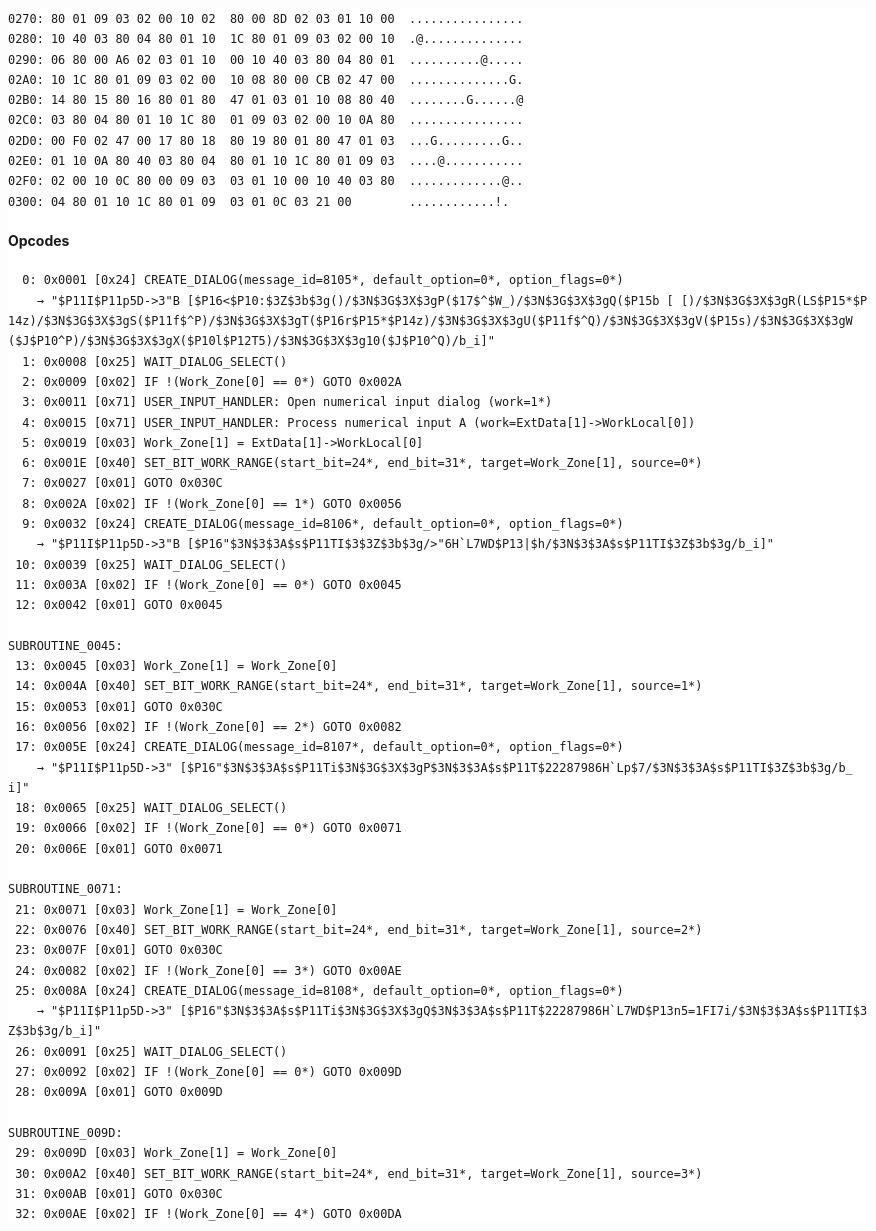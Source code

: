 ```
0270: 80 01 09 03 02 00 10 02  80 00 8D 02 03 01 10 00  ................
0280: 10 40 03 80 04 80 01 10  1C 80 01 09 03 02 00 10  .@..............
0290: 06 80 00 A6 02 03 01 10  00 10 40 03 80 04 80 01  ..........@.....
02A0: 10 1C 80 01 09 03 02 00  10 08 80 00 CB 02 47 00  ..............G.
02B0: 14 80 15 80 16 80 01 80  47 01 03 01 10 08 80 40  ........G......@
02C0: 03 80 04 80 01 10 1C 80  01 09 03 02 00 10 0A 80  ................
02D0: 00 F0 02 47 00 17 80 18  80 19 80 01 80 47 01 03  ...G.........G..
02E0: 01 10 0A 80 40 03 80 04  80 01 10 1C 80 01 09 03  ....@...........
02F0: 02 00 10 0C 80 00 09 03  03 01 10 00 10 40 03 80  .............@..
0300: 04 80 01 10 1C 80 01 09  03 01 0C 03 21 00        ............!.  
```

#### Opcodes

```
  0: 0x0001 [0x24] CREATE_DIALOG(message_id=8105*, default_option=0*, option_flags=0*)
    → "$P11I$P11p5D->3"B [$P16<$P10:$3Z$3b$3g()/$3N$3G$3X$3gP($17$^$W_)/$3N$3G$3X$3gQ($P15b [ [)/$3N$3G$3X$3gR(LS$P15*$P14z)/$3N$3G$3X$3gS($P11f$^P)/$3N$3G$3X$3gT($P16r$P15*$P14z)/$3N$3G$3X$3gU($P11f$^Q)/$3N$3G$3X$3gV($P15s)/$3N$3G$3X$3gW($J$P10^P)/$3N$3G$3X$3gX($P10l$P12T5)/$3N$3G$3X$3g10($J$P10^Q)/b_i]"
  1: 0x0008 [0x25] WAIT_DIALOG_SELECT()
  2: 0x0009 [0x02] IF !(Work_Zone[0] == 0*) GOTO 0x002A
  3: 0x0011 [0x71] USER_INPUT_HANDLER: Open numerical input dialog (work=1*)
  4: 0x0015 [0x71] USER_INPUT_HANDLER: Process numerical input A (work=ExtData[1]->WorkLocal[0])
  5: 0x0019 [0x03] Work_Zone[1] = ExtData[1]->WorkLocal[0]
  6: 0x001E [0x40] SET_BIT_WORK_RANGE(start_bit=24*, end_bit=31*, target=Work_Zone[1], source=0*)
  7: 0x0027 [0x01] GOTO 0x030C
  8: 0x002A [0x02] IF !(Work_Zone[0] == 1*) GOTO 0x0056
  9: 0x0032 [0x24] CREATE_DIALOG(message_id=8106*, default_option=0*, option_flags=0*)
    → "$P11I$P11p5D->3"B [$P16"$3N$3$3A$s$P11TI$3$3Z$3b$3g/>"6H`L7WD$P13|$h/$3N$3$3A$s$P11TI$3Z$3b$3g/b_i]"
 10: 0x0039 [0x25] WAIT_DIALOG_SELECT()
 11: 0x003A [0x02] IF !(Work_Zone[0] == 0*) GOTO 0x0045
 12: 0x0042 [0x01] GOTO 0x0045

SUBROUTINE_0045:
 13: 0x0045 [0x03] Work_Zone[1] = Work_Zone[0]
 14: 0x004A [0x40] SET_BIT_WORK_RANGE(start_bit=24*, end_bit=31*, target=Work_Zone[1], source=1*)
 15: 0x0053 [0x01] GOTO 0x030C
 16: 0x0056 [0x02] IF !(Work_Zone[0] == 2*) GOTO 0x0082
 17: 0x005E [0x24] CREATE_DIALOG(message_id=8107*, default_option=0*, option_flags=0*)
    → "$P11I$P11p5D->3" [$P16"$3N$3$3A$s$P11Ti$3N$3G$3X$3gP$3N$3$3A$s$P11T$22287986H`Lp$7/$3N$3$3A$s$P11TI$3Z$3b$3g/b_i]"
 18: 0x0065 [0x25] WAIT_DIALOG_SELECT()
 19: 0x0066 [0x02] IF !(Work_Zone[0] == 0*) GOTO 0x0071
 20: 0x006E [0x01] GOTO 0x0071

SUBROUTINE_0071:
 21: 0x0071 [0x03] Work_Zone[1] = Work_Zone[0]
 22: 0x0076 [0x40] SET_BIT_WORK_RANGE(start_bit=24*, end_bit=31*, target=Work_Zone[1], source=2*)
 23: 0x007F [0x01] GOTO 0x030C
 24: 0x0082 [0x02] IF !(Work_Zone[0] == 3*) GOTO 0x00AE
 25: 0x008A [0x24] CREATE_DIALOG(message_id=8108*, default_option=0*, option_flags=0*)
    → "$P11I$P11p5D->3" [$P16"$3N$3$3A$s$P11Ti$3N$3G$3X$3gQ$3N$3$3A$s$P11T$22287986H`L7WD$P13n5=1FI7i/$3N$3$3A$s$P11TI$3Z$3b$3g/b_i]"
 26: 0x0091 [0x25] WAIT_DIALOG_SELECT()
 27: 0x0092 [0x02] IF !(Work_Zone[0] == 0*) GOTO 0x009D
 28: 0x009A [0x01] GOTO 0x009D

SUBROUTINE_009D:
 29: 0x009D [0x03] Work_Zone[1] = Work_Zone[0]
 30: 0x00A2 [0x40] SET_BIT_WORK_RANGE(start_bit=24*, end_bit=31*, target=Work_Zone[1], source=3*)
 31: 0x00AB [0x01] GOTO 0x030C
 32: 0x00AE [0x02] IF !(Work_Zone[0] == 4*) GOTO 0x00DA
```